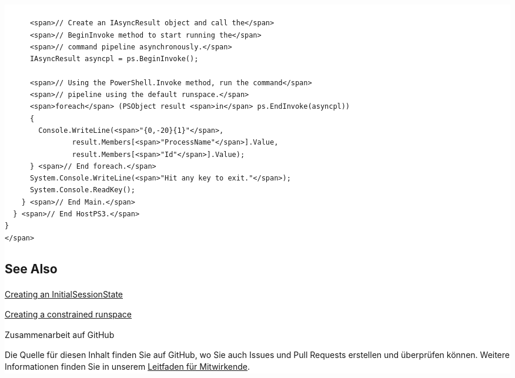 ```

      <span>// Create an IAsyncResult object and call the</span>
      <span>// BeginInvoke method to start running the</span>
      <span>// command pipeline asynchronously.</span>
      IAsyncResult asyncpl = ps.BeginInvoke();

      <span>// Using the PowerShell.Invoke method, run the command</span>
      <span>// pipeline using the default runspace.</span>
      <span>foreach</span> (PSObject result <span>in</span> ps.EndInvoke(asyncpl))
      {
        Console.WriteLine(<span>"{0,-20}{1}"</span>,
                result.Members[<span>"ProcessName"</span>].Value,
                result.Members[<span>"Id"</span>].Value);
      } <span>// End foreach.</span>
      System.Console.WriteLine(<span>"Hit any key to exit."</span>);
      System.Console.ReadKey();
    } <span>// End Main.</span>
  } <span>// End HostPS3.</span>
}
</span>
```

[](chrome-extension://pcmpcfapbekmbjjkdalcgopdkipoggdi/_generated_background_page.html#see-also)

## See Also

[Creating an InitialSessionState](https://learn.microsoft.com/de-de/powershell/scripting/developer/hosting/creating-an-initialsessionstate?view=powershell-7.5)

[Creating a constrained runspace](https://learn.microsoft.com/de-de/powershell/scripting/developer/hosting/creating-a-constrained-runspace?view=powershell-7.5)

Zusammenarbeit auf GitHub

Die Quelle für diesen Inhalt finden Sie auf GitHub, wo Sie auch Issues und Pull Requests erstellen und überprüfen können. Weitere Informationen finden Sie in unserem [Leitfaden für Mitwirkende](https://learn.microsoft.com/powershell/scripting/community/contributing/powershell-style-guide).

